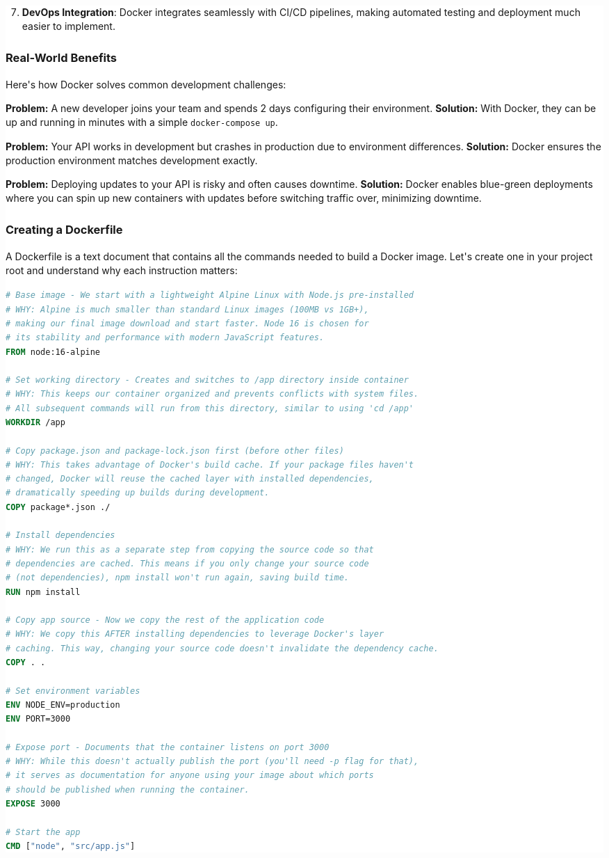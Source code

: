 7. **DevOps Integration**: Docker integrates seamlessly with CI/CD pipelines, making automated testing and deployment much easier to implement.

### Real-World Benefits

Here's how Docker solves common development challenges:

**Problem:** A new developer joins your team and spends 2 days configuring their environment.
**Solution:** With Docker, they can be up and running in minutes with a simple `docker-compose up`.

**Problem:** Your API works in development but crashes in production due to environment differences.
**Solution:** Docker ensures the production environment matches development exactly.

**Problem:** Deploying updates to your API is risky and often causes downtime.
**Solution:** Docker enables blue-green deployments where you can spin up new containers with updates before switching traffic over, minimizing downtime.

### Creating a Dockerfile

A Dockerfile is a text document that contains all the commands needed to build a Docker image. Let's create one in your project root and understand why each instruction matters:

```dockerfile
# Base image - We start with a lightweight Alpine Linux with Node.js pre-installed
# WHY: Alpine is much smaller than standard Linux images (100MB vs 1GB+), 
# making our final image download and start faster. Node 16 is chosen for 
# its stability and performance with modern JavaScript features.
FROM node:16-alpine

# Set working directory - Creates and switches to /app directory inside container
# WHY: This keeps our container organized and prevents conflicts with system files.
# All subsequent commands will run from this directory, similar to using 'cd /app'
WORKDIR /app

# Copy package.json and package-lock.json first (before other files)
# WHY: This takes advantage of Docker's build cache. If your package files haven't 
# changed, Docker will reuse the cached layer with installed dependencies, 
# dramatically speeding up builds during development.
COPY package*.json ./

# Install dependencies
# WHY: We run this as a separate step from copying the source code so that 
# dependencies are cached. This means if you only change your source code 
# (not dependencies), npm install won't run again, saving build time.
RUN npm install

# Copy app source - Now we copy the rest of the application code
# WHY: We copy this AFTER installing dependencies to leverage Docker's layer 
# caching. This way, changing your source code doesn't invalidate the dependency cache.
COPY . .

# Set environment variables
ENV NODE_ENV=production
ENV PORT=3000

# Expose port - Documents that the container listens on port 3000
# WHY: While this doesn't actually publish the port (you'll need -p flag for that),
# it serves as documentation for anyone using your image about which ports 
# should be published when running the container.
EXPOSE 3000

# Start the app
CMD ["node", "src/app.js"]
```
